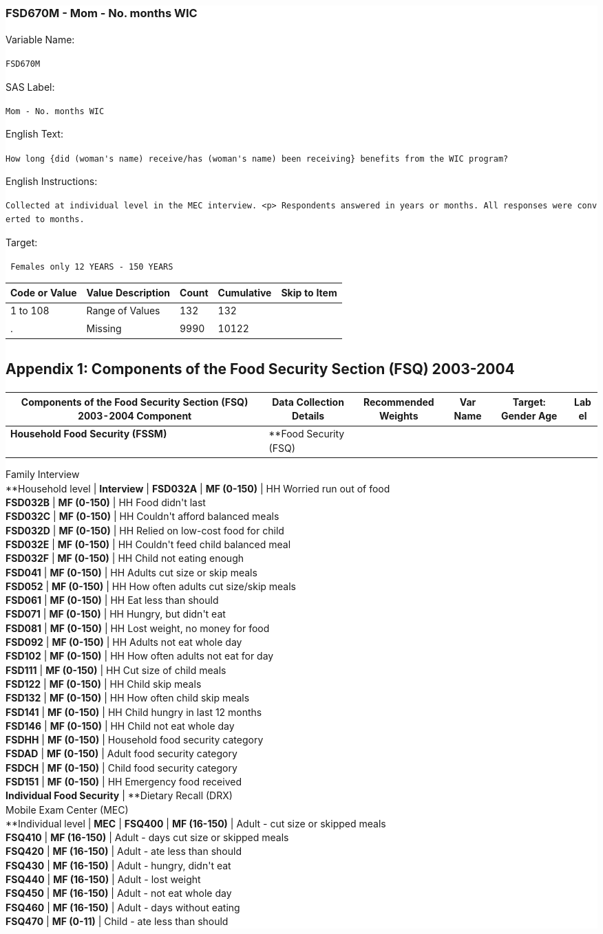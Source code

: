 ### FSD670M - Mom - No. months WIC

Variable Name:

    FSD670M
SAS Label:

    Mom - No. months WIC
English Text:

    How long {did (woman's name) receive/has (woman's name) been receiving} benefits from the WIC program?
English Instructions:

    Collected at individual level in the MEC interview. <p> Respondents answered in years or months. All responses were converted to months.
Target:

     Females only 12 YEARS - 150 YEARS
Code or Value | Value Description | Count | Cumulative | Skip to Item  
---|---|---|---|---  
1 to 108 | Range of Values | 132 | 132 |   
. | Missing | 9990 | 10122 |   
  
## Appendix 1: Components of the Food Security Section (FSQ) 2003-2004



Components of the Food Security Section (FSQ) 2003-2004 **Component** | **Data Collection Details** | **Recommended Weights** | **Var Name** | **Target: Gender Age** | **Label**  
---|---|---|---|---|---  
**Household Food Security (FSSM)** | **Food Security (FSQ)      
Family Interview  
**Household level | **Interview** | **FSD032A** | **MF (0-150)** | HH Worried run out of food  
**FSD032B** | **MF (0-150)** | HH Food didn't last   
**FSD032C** | **MF (0-150)** | HH Couldn't afford balanced meals  
**FSD032D** | **MF (0-150)** | HH Relied on low-cost food for child  
**FSD032E** | **MF (0-150)** | HH Couldn't feed child balanced meal  
**FSD032F** | **MF (0-150)** | HH Child not eating enough   
**FSD041** | **MF (0-150)** | HH Adults cut size or skip meals  
**FSD052** | **MF (0-150)** | HH How often adults cut size/skip meals  
**FSD061** | **MF (0-150)** | HH Eat less than should  
**FSD071** | **MF (0-150)** | HH Hungry, but didn't eat  
**FSD081** | **MF (0-150)** | HH Lost weight, no money for food  
**FSD092** | **MF (0-150)** | HH Adults not eat whole day  
**FSD102** | **MF (0-150)** | HH How often adults not eat for day  
**FSD111** | **MF (0-150)** | HH Cut size of child meals  
**FSD122** | **MF (0-150)** | HH Child skip meals  
**FSD132** | **MF (0-150)** | HH How often child skip meals  
**FSD141** | **MF (0-150)** | HH Child hungry in last 12 months  
**FSD146** | **MF (0-150)** | HH Child not eat whole day  
**FSDHH** | **MF (0-150)** | Household food security category  
**FSDAD** | **MF (0-150)** | Adult food security category  
**FSDCH** | **MF (0-150)** | Child food security category  
**FSD151** | **MF (0-150)** | HH Emergency food received  
**Individual Food Security** | **Dietary Recall (DRX)  
Mobile Exam Center (MEC)  
**Individual level | **MEC** | **FSQ400** | **MF (16-150)** | Adult - cut size or skipped meals  
**FSQ410** | **MF (16-150)** | Adult - days cut size or skipped meals  
**FSQ420** | **MF (16-150)** | Adult - ate less than should  
**FSQ430** | **MF (16-150)** | Adult - hungry, didn't eat  
**FSQ440** | **MF (16-150)** | Adult - lost weight  
**FSQ450** | **MF (16-150)** | Adult - not eat whole day  
**FSQ460** | **MF (16-150)** | Adult - days without eating  
**FSQ470** | **MF (0-11)** | Child - ate less than should  